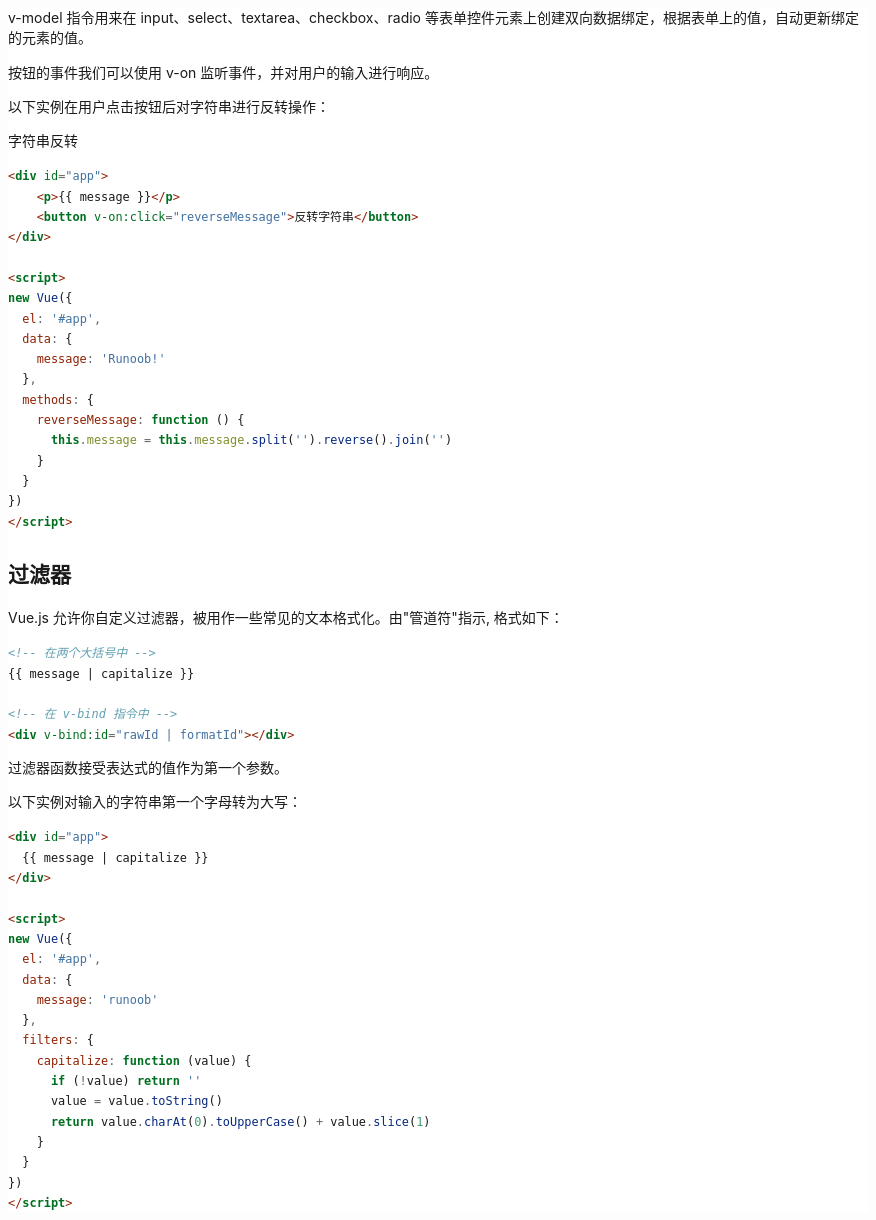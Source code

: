 v-model 指令用来在 input、select、textarea、checkbox、radio 等表单控件元素上创建双向数据绑定，根据表单上的值，自动更新绑定的元素的值。

按钮的事件我们可以使用 v-on 监听事件，并对用户的输入进行响应。

以下实例在用户点击按钮后对字符串进行反转操作：

字符串反转

```html
<div id="app">
    <p>{{ message }}</p>
    <button v-on:click="reverseMessage">反转字符串</button>
</div>

<script>
new Vue({
  el: '#app',
  data: {
    message: 'Runoob!'
  },
  methods: {
    reverseMessage: function () {
      this.message = this.message.split('').reverse().join('')
    }
  }
})
</script>
```

## 过滤器

Vue.js 允许你自定义过滤器，被用作一些常见的文本格式化。由"管道符"指示, 格式如下：

```html
<!-- 在两个大括号中 -->
{{ message | capitalize }}

<!-- 在 v-bind 指令中 -->
<div v-bind:id="rawId | formatId"></div>
```

过滤器函数接受表达式的值作为第一个参数。

以下实例对输入的字符串第一个字母转为大写：

```html
<div id="app">
  {{ message | capitalize }}
</div>

<script>
new Vue({
  el: '#app',
  data: {
    message: 'runoob'
  },
  filters: {
    capitalize: function (value) {
      if (!value) return ''
      value = value.toString()
      return value.charAt(0).toUpperCase() + value.slice(1)
    }
  }
})
</script>
```
